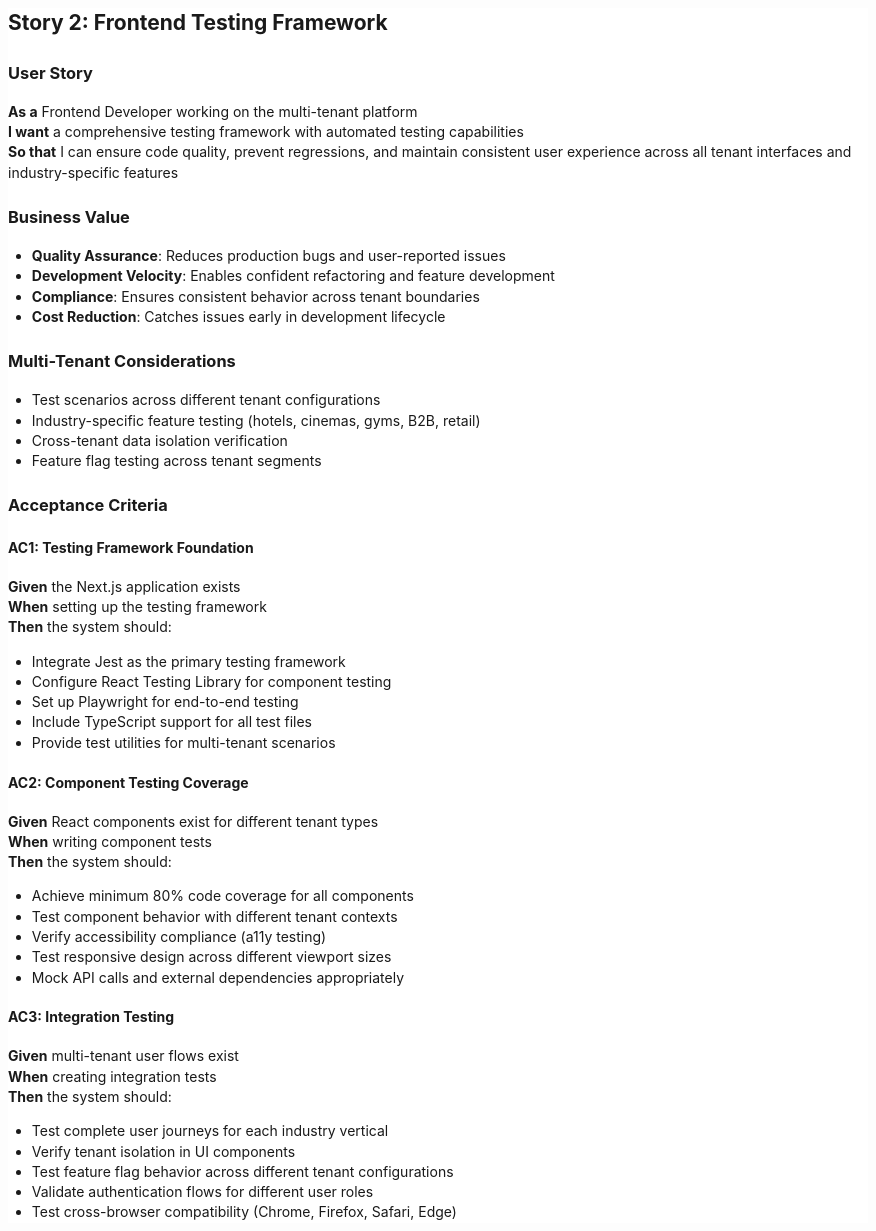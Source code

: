 
## Story 2: Frontend Testing Framework

### User Story
**As a** Frontend Developer working on the multi-tenant platform  
**I want** a comprehensive testing framework with automated testing capabilities  
**So that** I can ensure code quality, prevent regressions, and maintain consistent user experience across all tenant interfaces and industry-specific features  

### Business Value
- **Quality Assurance**: Reduces production bugs and user-reported issues
- **Development Velocity**: Enables confident refactoring and feature development
- **Compliance**: Ensures consistent behavior across tenant boundaries
- **Cost Reduction**: Catches issues early in development lifecycle

### Multi-Tenant Considerations
- Test scenarios across different tenant configurations
- Industry-specific feature testing (hotels, cinemas, gyms, B2B, retail)
- Cross-tenant data isolation verification
- Feature flag testing across tenant segments

### Acceptance Criteria

#### AC1: Testing Framework Foundation
**Given** the Next.js application exists  
**When** setting up the testing framework  
**Then** the system should:
- Integrate Jest as the primary testing framework
- Configure React Testing Library for component testing
- Set up Playwright for end-to-end testing
- Include TypeScript support for all test files
- Provide test utilities for multi-tenant scenarios

#### AC2: Component Testing Coverage
**Given** React components exist for different tenant types  
**When** writing component tests  
**Then** the system should:
- Achieve minimum 80% code coverage for all components
- Test component behavior with different tenant contexts
- Verify accessibility compliance (a11y testing)
- Test responsive design across different viewport sizes
- Mock API calls and external dependencies appropriately

#### AC3: Integration Testing
**Given** multi-tenant user flows exist  
**When** creating integration tests  
**Then** the system should:
- Test complete user journeys for each industry vertical
- Verify tenant isolation in UI components
- Test feature flag behavior across different tenant configurations
- Validate authentication flows for different user roles
- Test cross-browser compatibility (Chrome, Firefox, Safari, Edge)
